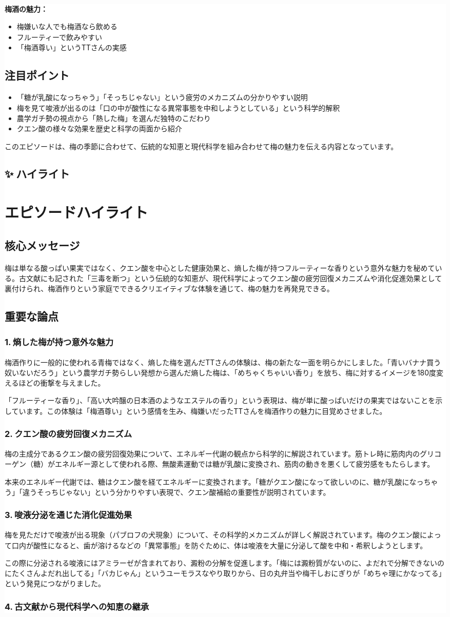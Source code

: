 **梅酒の魅力：**
- 梅嫌いな人でも梅酒なら飲める
- フルーティーで飲みやすい
- 「梅酒尊い」というTTさんの実感

## 注目ポイント

- 「糖が乳酸になっちゃう」「そっちじゃない」という疲労のメカニズムの分かりやすい説明
- 梅を見て唆液が出るのは「口の中が酸性になる異常事態を中和しようとしている」という科学的解釈
- 農学ガチ勢の視点から「熱した梅」を選んだ独特のこだわり
- クエン酸の様々な効果を歴史と科学の両面から紹介

このエピソードは、梅の季節に合わせて、伝統的な知恵と現代科学を組み合わせて梅の魅力を伝える内容となっています。

## ✨ ハイライト
# エピソードハイライト

## 核心メッセージ

梅は単なる酸っぱい果実ではなく、クエン酸を中心とした健康効果と、熵した梅が持つフルーティーな香りという意外な魅力を秘めている。古文献にも記された「三毒を断つ」という伝統的な知恵が、現代科学によってクエン酸の疲労回復メカニズムや消化促進効果として裏付けられ、梅酒作りという家庭でできるクリエイティブな体験を通じて、梅の魅力を再発見できる。

## 重要な論点

### 1. 熵した梅が持つ意外な魅力

梅酒作りに一般的に使われる青梅ではなく、熵した梅を選んだTTさんの体験は、梅の新たな一面を明らかにしました。「青いバナナ買う奴いないだろう」という農学ガチ勢らしい発想から選んだ熵した梅は、「めちゃくちゃいい香り」を放ち、梅に対するイメージを180度変えるほどの衝撃を与えました。

「フルーティーな香り」、「高い大吟醸の日本酒のようなエステルの香り」という表現は、梅が単に酸っぱいだけの果実ではないことを示しています。この体験は「梅酒尊い」という感情を生み、梅嫌いだったTTさんを梅酒作りの魅力に目覚めさせました。

### 2. クエン酸の疲労回復メカニズム

梅の主成分であるクエン酸の疲労回復効果について、エネルギー代謝の観点から科学的に解説されています。筋トレ時に筋肉内のグリコーゲン（糖）がエネルギー源として使われる際、無酸素運動では糖が乳酸に変換され、筋肉の動きを悪くして疲労感をもたらします。

本来のエネルギー代謝では、糖はクエン酸を経てエネルギーに変換されます。「糖がクエン酸になって欲しいのに、糖が乳酸になっちゃう」「違うそっちじゃない」という分かりやすい表現で、クエン酸補給の重要性が説明されています。

### 3. 唆液分泌を通じた消化促進効果

梅を見ただけで唆液が出る現象（パブロフの犬現象）について、その科学的メカニズムが詳しく解説されています。梅のクエン酸によって口内が酸性になると、歯が溶けるなどの「異常事態」を防ぐために、体は唆液を大量に分泌して酸を中和・希釈しようとします。

この際に分泌される唆液にはアミラーゼが含まれており、澱粉の分解を促進します。「梅には澱粉質がないのに、よだれで分解できないのにたくさんよだれ出してる」「バカじゃん」というユーモラスなやり取りから、日の丸弁当や梅干しおにぎりが「めちゃ理にかなってる」という発見につながりました。

### 4. 古文献から現代科学への知恵の継承

